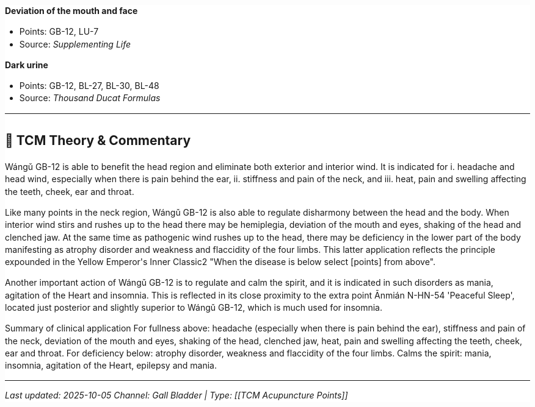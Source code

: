 **Deviation of the mouth and face**
- Points: GB-12, LU-7
- Source: *Supplementing Life*

**Dark urine**
- Points: GB-12, BL-27, BL-30, BL-48
- Source: *Thousand Ducat Formulas*

---

## 🧬 TCM Theory & Commentary

Wángǔ GB-12 is able to benefit the head region and eliminate both exterior and interior wind. It is indicated for i. headache and head wind, especially when there is pain behind the ear, ii. stiffness and pain of the neck, and iii. heat, pain and swelling affecting the teeth, cheek, ear and throat.

Like many points in the neck region, Wángǔ GB-12 is also able to regulate disharmony between the head and the body. When interior wind stirs and rushes up to the head there may be hemiplegia, deviation of the mouth and eyes, shaking of the head and clenched jaw. At the same time as pathogenic wind rushes up to the head, there may be deficiency in the lower part of the body manifesting as atrophy disorder and weakness and flaccidity of the four limbs. This latter application reflects the principle expounded in the Yellow Emperor's Inner Classic2 "When the disease is below select [points] from above".

Another important action of Wángǔ GB-12 is to regulate and calm the spirit, and it is indicated in such disorders as mania, agitation of the Heart and insomnia. This is reflected in its close proximity to the extra point Ānmián N-HN-54 'Peaceful Sleep', located just posterior and slightly superior to Wángǔ GB-12, which is much used for insomnia.

Summary of clinical application
For fullness above: headache (especially when there is pain behind the ear), stiffness and pain of the neck, deviation of the mouth and eyes, shaking of the head, clenched jaw, heat, pain and swelling affecting the teeth, cheek, ear and throat.
For deficiency below: atrophy disorder, weakness and flaccidity of the four limbs.
Calms the spirit: mania, insomnia, agitation of the Heart, epilepsy and mania.

---

*Last updated: 2025-10-05*
*Channel: Gall Bladder | Type: [[TCM Acupuncture Points]]*
